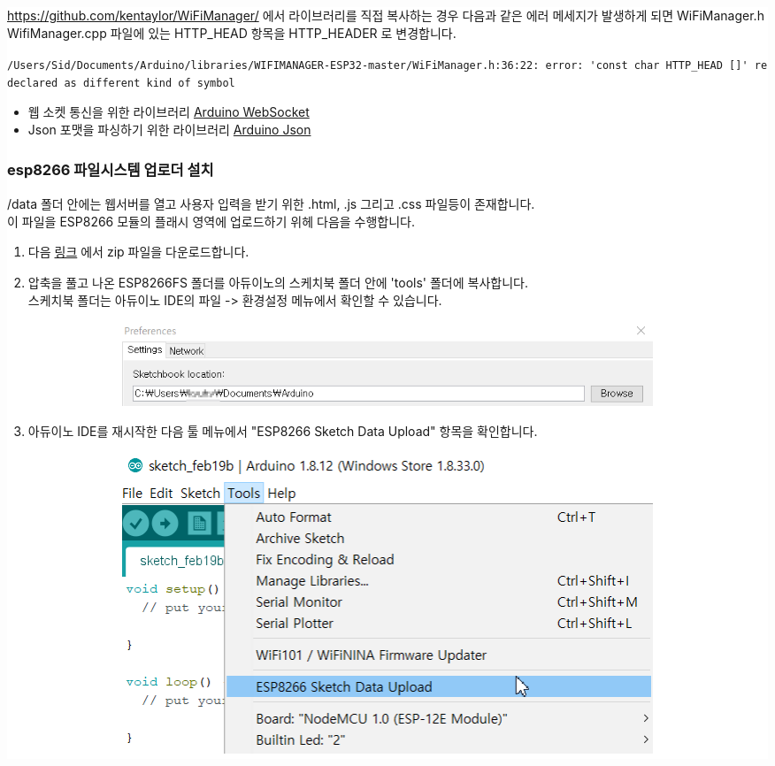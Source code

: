   https://github.com/kentaylor/WiFiManager/ 에서 라이브러리를 직접 복사하는 경우 다음과 같은 에러 메세지가 발생하게 되면 WiFiManager.h WifiManager.cpp 파일에 있는 HTTP_HEAD 항목을 HTTP_HEADER 로 변경합니다.  
```
/Users/Sid/Documents/Arduino/libraries/WIFIMANAGER-ESP32-master/WiFiManager.h:36:22: error: 'const char HTTP_HEAD []' redeclared as different kind of symbol
```

 - 웹 소켓 통신을 위한 라이브러리 [Arduino WebSocket](https://github.com/Links2004/arduinoWebSockets)  
 - Json 포맷을 파싱하기 위한 라이브러리 [Arduino Json](https://github.com/bblanchon/ArduinoJson)  


### esp8266 파일시스템 업로더 설치

/data 폴더 안에는 웹서버를 열고 사용자 입력을 받기 위한 .html, .js 그리고 .css 파일등이 존재합니다.  
이 파일을 ESP8266 모듈의 플래시 영역에 업로드하기 위헤 다음을 수행합니다.  

1. 다음 [링크](https://github.com/esp8266/arduino-esp8266fs-plugin/releases/tag/0.5.0 "FS uploader") 에서 zip 파일을 다운로드합니다.  

2. 압축을 풀고 나온 ESP8266FS 폴더를 아듀이노의 스케치북 폴더 안에 'tools' 폴더에 복사합니다.  
스케치북 폴더는 아듀이노 IDE의 파일 -> 환경설정 메뉴에서 확인할 수 있습니다.  

<div align="center">
  <img src="images/sketch_folder.png" width="600"/>
</div>

3. 아듀이노 IDE를 재시작한 다음 툴 메뉴에서 "ESP8266 Sketch Data Upload" 항목을 확인합니다.  
<div align="center">
  <img src="images/sketch_data_upload_menu.png" width="600"/>
</div>

